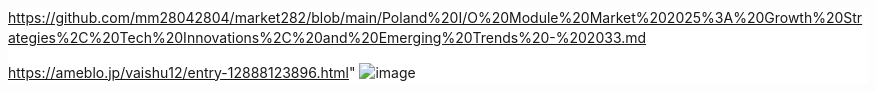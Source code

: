 <a href=https://github.com/mm28042804/market282/blob/main/Poland%20I/O%20Module%20Market%202025%3A%20Growth%20Strategies%2C%20Tech%20Innovations%2C%20and%20Emerging%20Trends%20-%202033.md>https://github.com/mm28042804/market282/blob/main/Poland%20I/O%20Module%20Market%202025%3A%20Growth%20Strategies%2C%20Tech%20Innovations%2C%20and%20Emerging%20Trends%20-%202033.md</a>

<a href=https://ameblo.jp/vaishu12/entry-12888123896.html>https://ameblo.jp/vaishu12/entry-12888123896.html</a>"
![image](https://github.com/user-attachments/assets/bfacbbf2-8b62-42f1-9293-c45108ba28b1)
